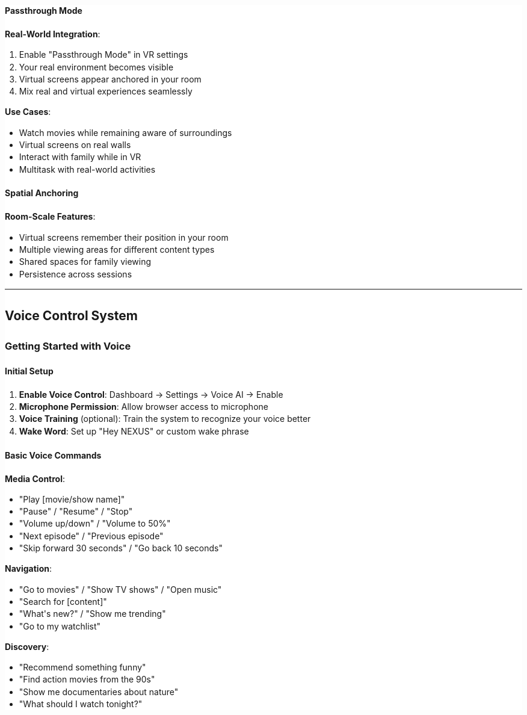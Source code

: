 #### Passthrough Mode

**Real-World Integration**:
1. Enable "Passthrough Mode" in VR settings
2. Your real environment becomes visible
3. Virtual screens appear anchored in your room
4. Mix real and virtual experiences seamlessly

**Use Cases**:
- Watch movies while remaining aware of surroundings
- Virtual screens on real walls
- Interact with family while in VR
- Multitask with real-world activities

#### Spatial Anchoring

**Room-Scale Features**:
- Virtual screens remember their position in your room
- Multiple viewing areas for different content types
- Shared spaces for family viewing
- Persistence across sessions

---

## Voice Control System

### Getting Started with Voice

#### Initial Setup

1. **Enable Voice Control**: Dashboard → Settings → Voice AI → Enable
2. **Microphone Permission**: Allow browser access to microphone
3. **Voice Training** (optional): Train the system to recognize your voice better
4. **Wake Word**: Set up "Hey NEXUS" or custom wake phrase

#### Basic Voice Commands

**Media Control**:
- "Play [movie/show name]"
- "Pause" / "Resume" / "Stop"
- "Volume up/down" / "Volume to 50%"
- "Next episode" / "Previous episode"
- "Skip forward 30 seconds" / "Go back 10 seconds"

**Navigation**:
- "Go to movies" / "Show TV shows" / "Open music"
- "Search for [content]"
- "What's new?" / "Show me trending"
- "Go to my watchlist"

**Discovery**:
- "Recommend something funny"
- "Find action movies from the 90s"
- "Show me documentaries about nature"
- "What should I watch tonight?"
